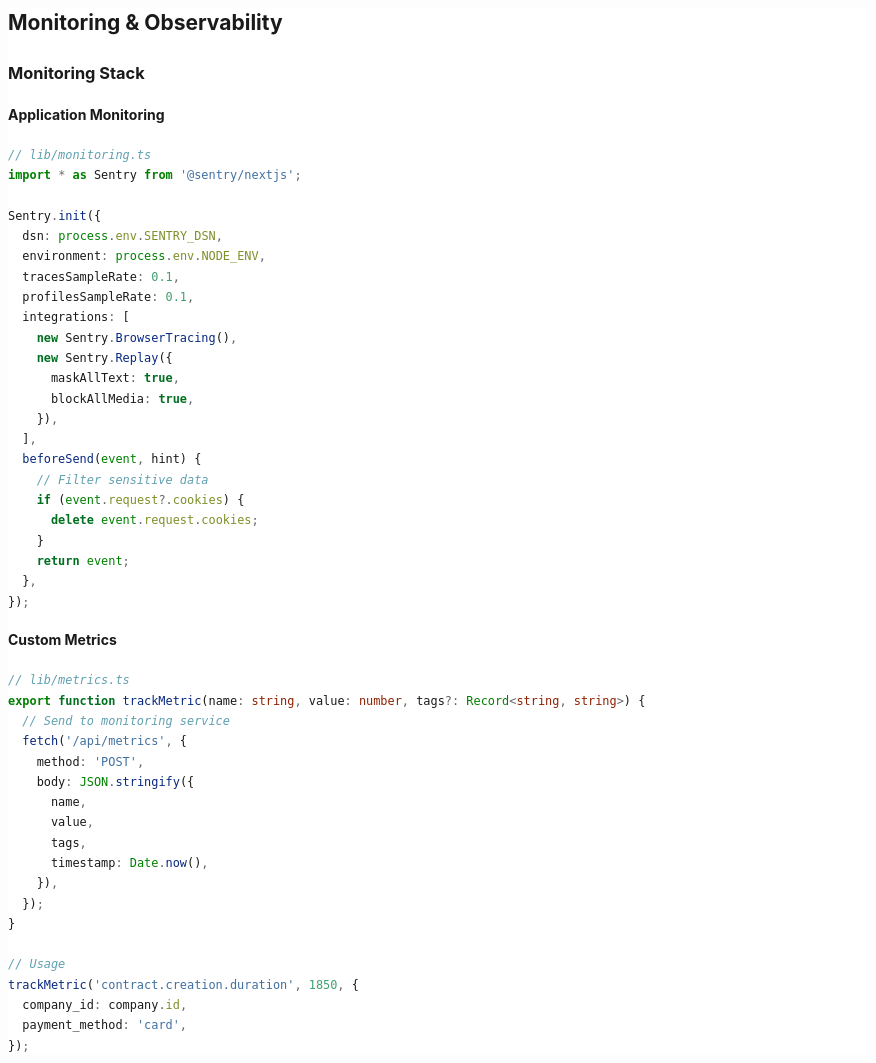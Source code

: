 ## Monitoring & Observability

### Monitoring Stack

#### Application Monitoring

```typescript
// lib/monitoring.ts
import * as Sentry from '@sentry/nextjs';

Sentry.init({
  dsn: process.env.SENTRY_DSN,
  environment: process.env.NODE_ENV,
  tracesSampleRate: 0.1,
  profilesSampleRate: 0.1,
  integrations: [
    new Sentry.BrowserTracing(),
    new Sentry.Replay({
      maskAllText: true,
      blockAllMedia: true,
    }),
  ],
  beforeSend(event, hint) {
    // Filter sensitive data
    if (event.request?.cookies) {
      delete event.request.cookies;
    }
    return event;
  },
});
```

#### Custom Metrics

```typescript
// lib/metrics.ts
export function trackMetric(name: string, value: number, tags?: Record<string, string>) {
  // Send to monitoring service
  fetch('/api/metrics', {
    method: 'POST',
    body: JSON.stringify({
      name,
      value,
      tags,
      timestamp: Date.now(),
    }),
  });
}

// Usage
trackMetric('contract.creation.duration', 1850, {
  company_id: company.id,
  payment_method: 'card',
});
```
